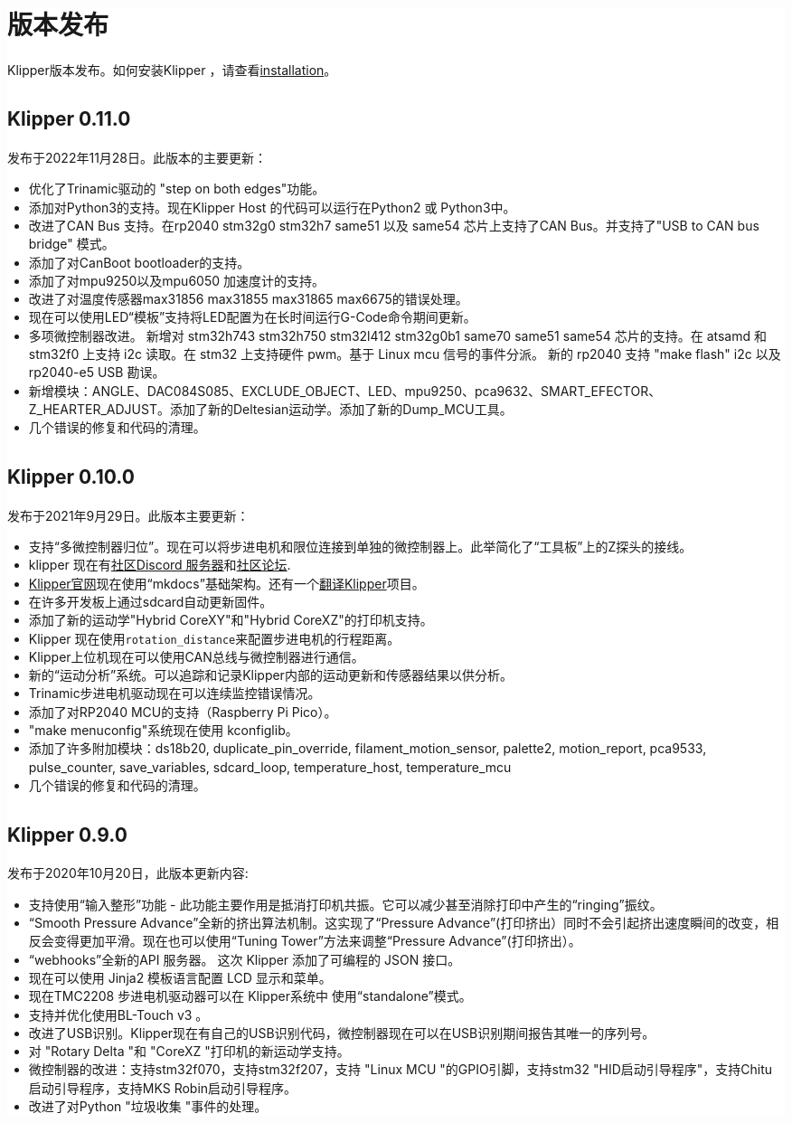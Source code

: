 # 版本发布

Klipper版本发布。如何安装Klipper ，请查看[installation](Installation.md)。

## Klipper 0.11.0

发布于2022年11月28日。此版本的主要更新：

* 优化了Trinamic驱动的 "step on both edges"功能。
* 添加对Python3的支持。现在Klipper Host 的代码可以运行在Python2 或 Python3中。
* 改进了CAN Bus 支持。在rp2040 stm32g0 stm32h7 same51 以及 same54 芯片上支持了CAN Bus。并支持了"USB to CAN bus bridge" 模式。
* 添加了对CanBoot bootloader的支持。
* 添加了对mpu9250以及mpu6050 加速度计的支持。
* 改进了对温度传感器max31856 max31855 max31865 max6675的错误处理。
* 现在可以使用LED“模板”支持将LED配置为在长时间运行G-Code命令期间更新。
* 多项微控制器改进。 新增对 stm32h743 stm32h750 stm32l412 stm32g0b1 same70 same51 same54 芯片的支持。在 atsamd 和 stm32f0 上支持 i2c 读取。在 stm32 上支持硬件 pwm。基于 Linux mcu 信号的事件分派。 新的 rp2040 支持 "make flash" i2c 以及 rp2040-e5 USB 勘误。
* 新增模块：ANGLE、DAC084S085、EXCLUDE_OBJECT、LED、mpu9250、pca9632、SMART_EFECTOR、Z_HEARTER_ADJUST。添加了新的Deltesian运动学。添加了新的Dump_MCU工具。
* 几个错误的修复和代码的清理。

## Klipper 0.10.0

发布于2021年9月29日。此版本主要更新：

* 支持“多微控制器归位”。现在可以将步进电机和限位连接到单独的微控制器上。此举简化了“工具板”上的Z探头的接线。
* klipper 现在有[社区Discord 服务器](https://discord.klipper3d.org)和[社区论坛](https://community.klipper3d.org).
* [Klipper官网](https://www.klipper3d.org)现在使用“mkdocs”基础架构。还有一个[翻译Klipper](https://github.com/Klipper3d/klipper-translations)项目。
* 在许多开发板上通过sdcard自动更新固件。
* 添加了新的运动学"Hybrid CoreXY"和"Hybrid CoreXZ"的打印机支持。
* Klipper 现在使用`rotation_distance`来配置步进电机的行程距离。
* Klipper上位机现在可以使用CAN总线与微控制器进行通信。
* 新的“运动分析”系统。可以追踪和记录Klipper内部的运动更新和传感器结果以供分析。
* Trinamic步进电机驱动现在可以连续监控错误情况。
* 添加了对RP2040 MCU的支持（Raspberry Pi Pico）。
* "make menuconfig"系统现在使用 kconfiglib。
* 添加了许多附加模块：ds18b20, duplicate_pin_override, filament_motion_sensor, palette2, motion_report, pca9533, pulse_counter, save_variables, sdcard_loop, temperature_host, temperature_mcu
* 几个错误的修复和代码的清理。

## Klipper 0.9.0

发布于2020年10月20日，此版本更新内容:

* 支持使用“输入整形”功能 - 此功能主要作用是抵消打印机共振。它可以减少甚至消除打印中产生的“ringing”振纹。
* “Smooth Pressure Advance”全新的挤出算法机制。这实现了“Pressure Advance”(打印挤出）同时不会引起挤出速度瞬间的改变，相反会变得更加平滑。现在也可以使用“Tuning Tower”方法来调整“Pressure Advance”(打印挤出）。
* “webhooks”全新的API 服务器。 这次 Klipper 添加了可编程的 JSON 接口。
* 现在可以使用 Jinja2 模板语言配置 LCD 显示和菜单。
* 现在TMC2208 步进电机驱动器可以在 Klipper系统中 使用“standalone”模式。
* 支持并优化使用BL-Touch v3 。
* 改进了USB识别。Klipper现在有自己的USB识别代码，微控制器现在可以在USB识别期间报告其唯一的序列号。
* 对 "Rotary Delta "和 "CoreXZ "打印机的新运动学支持。
* 微控制器的改进：支持stm32f070，支持stm32f207，支持 "Linux MCU "的GPIO引脚，支持stm32 "HID启动引导程序"，支持Chitu启动引导程序，支持MKS Robin启动引导程序。
* 改进了对Python "垃圾收集 "事件的处理。